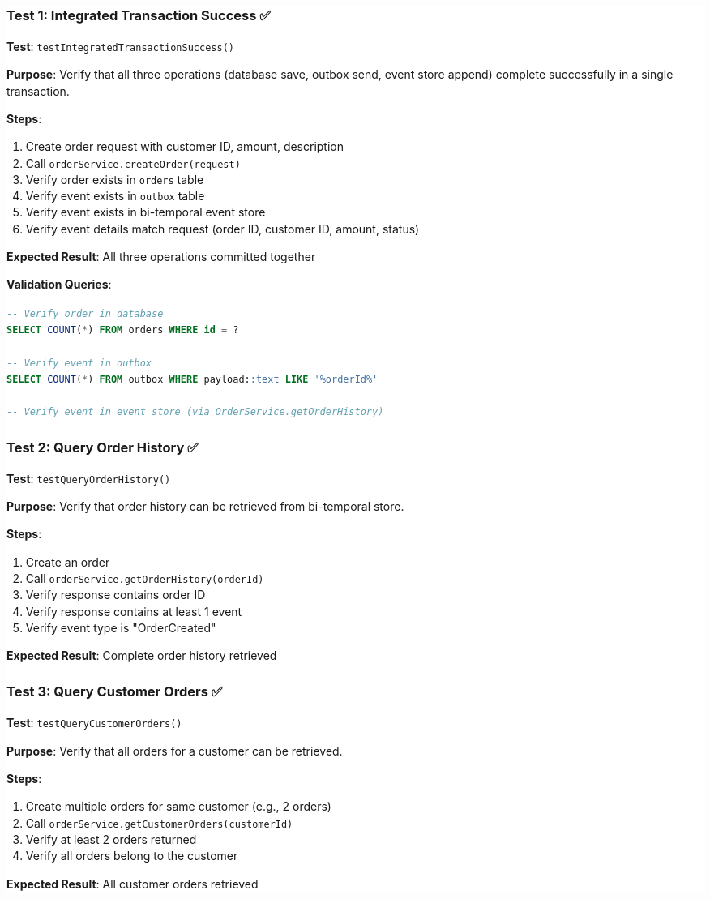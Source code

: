 ### Test 1: Integrated Transaction Success ✅

**Test**: `testIntegratedTransactionSuccess()`

**Purpose**: Verify that all three operations (database save, outbox send, event store append) complete successfully in a single transaction.

**Steps**:
1. Create order request with customer ID, amount, description
2. Call `orderService.createOrder(request)`
3. Verify order exists in `orders` table
4. Verify event exists in `outbox` table
5. Verify event exists in bi-temporal event store
6. Verify event details match request (order ID, customer ID, amount, status)

**Expected Result**: All three operations committed together

**Validation Queries**:
```sql
-- Verify order in database
SELECT COUNT(*) FROM orders WHERE id = ?

-- Verify event in outbox
SELECT COUNT(*) FROM outbox WHERE payload::text LIKE '%orderId%'

-- Verify event in event store (via OrderService.getOrderHistory)
```

### Test 2: Query Order History ✅

**Test**: `testQueryOrderHistory()`

**Purpose**: Verify that order history can be retrieved from bi-temporal store.

**Steps**:
1. Create an order
2. Call `orderService.getOrderHistory(orderId)`
3. Verify response contains order ID
4. Verify response contains at least 1 event
5. Verify event type is "OrderCreated"

**Expected Result**: Complete order history retrieved

### Test 3: Query Customer Orders ✅

**Test**: `testQueryCustomerOrders()`

**Purpose**: Verify that all orders for a customer can be retrieved.

**Steps**:
1. Create multiple orders for same customer (e.g., 2 orders)
2. Call `orderService.getCustomerOrders(customerId)`
3. Verify at least 2 orders returned
4. Verify all orders belong to the customer

**Expected Result**: All customer orders retrieved
